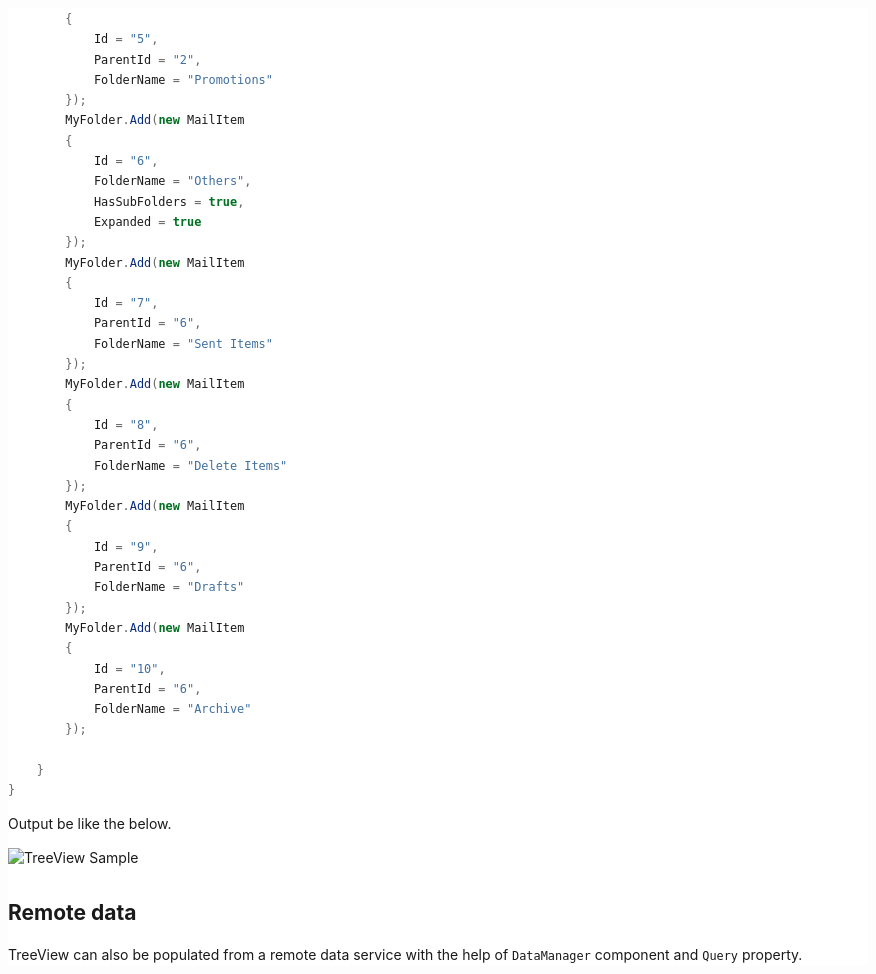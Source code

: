 ```csharp
        {
            Id = "5",
            ParentId = "2",
            FolderName = "Promotions"
        });
        MyFolder.Add(new MailItem
        {
            Id = "6",
            FolderName = "Others",
            HasSubFolders = true,
            Expanded = true
        });
        MyFolder.Add(new MailItem
        {
            Id = "7",
            ParentId = "6",
            FolderName = "Sent Items"
        });
        MyFolder.Add(new MailItem
        {
            Id = "8",
            ParentId = "6",
            FolderName = "Delete Items"
        });
        MyFolder.Add(new MailItem
        {
            Id = "9",
            ParentId = "6",
            FolderName = "Drafts"
        });
        MyFolder.Add(new MailItem
        {
            Id = "10",
            ParentId = "6",
            FolderName = "Archive"
        });

    }
}

```

Output be like the below.

![TreeView Sample](./images/local-data.png)

## Remote data

TreeView can also be populated from a remote data service with the help of `DataManager` component and `Query` property.
